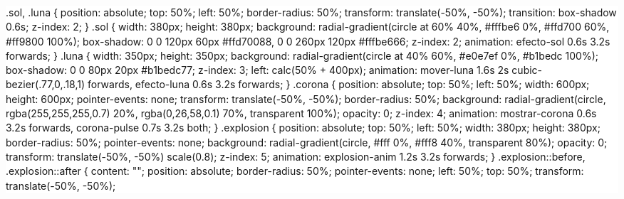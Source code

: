   .sol, .luna {
    position: absolute;
    top: 50%;
    left: 50%;
    border-radius: 50%;
    transform: translate(-50%, -50%);
    transition: box-shadow 0.6s;
    z-index: 2;
  }
  .sol {
    width: 380px;
    height: 380px;
    background: radial-gradient(circle at 60% 40%, #fffbe6 0%, #ffd700 60%, #ff9800 100%);
    box-shadow: 0 0 120px 60px #ffd70088, 0 0 260px 120px #fffbe666;
    z-index: 2;
    animation: efecto-sol 0.6s 3.2s forwards;
  }
  .luna {
    width: 350px;
    height: 350px;
    background: radial-gradient(circle at 40% 60%, #e0e7ef 0%, #b1bedc 100%);
    box-shadow: 0 0 80px 20px #b1bedc77;
    z-index: 3;
    left: calc(50% + 400px);
    animation: mover-luna 1.6s 2s cubic-bezier(.77,0,.18,1) forwards, efecto-luna 0.6s 3.2s forwards;
  }
  .corona {
    position: absolute;
    top: 50%;
    left: 50%;
    width: 600px;
    height: 600px;
    pointer-events: none;
    transform: translate(-50%, -50%);
    border-radius: 50%;
    background: radial-gradient(circle, rgba(255,255,255,0.7) 20%, rgba(0,26,58,0.1) 70%, transparent 100%);
    opacity: 0;
    z-index: 4;
    animation: mostrar-corona 0.6s 3.2s forwards, corona-pulse 0.7s 3.2s both;
  }
  .explosion {
    position: absolute;
    top: 50%;
    left: 50%;
    width: 380px;
    height: 380px;
    border-radius: 50%;
    pointer-events: none;
    background: radial-gradient(circle, #fff 0%, #fff8 40%, transparent 80%);
    opacity: 0;
    transform: translate(-50%, -50%) scale(0.8);
    z-index: 5;
    animation: explosion-anim 1.2s 3.2s forwards;
  }
  .explosion::before,
  .explosion::after {
    content: "";
    position: absolute;
    border-radius: 50%;
    pointer-events: none;
    left: 50%;
    top: 50%;
    transform: translate(-50%, -50%);